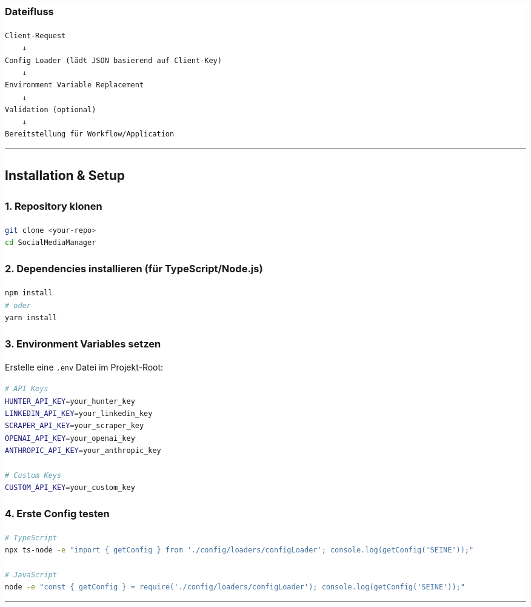 ### Dateifluss

```
Client-Request
    ↓
Config Loader (lädt JSON basierend auf Client-Key)
    ↓
Environment Variable Replacement
    ↓
Validation (optional)
    ↓
Bereitstellung für Workflow/Application
```

---

## Installation & Setup

### 1. Repository klonen

```bash
git clone <your-repo>
cd SocialMediaManager
```

### 2. Dependencies installieren (für TypeScript/Node.js)

```bash
npm install
# oder
yarn install
```

### 3. Environment Variables setzen

Erstelle eine `.env` Datei im Projekt-Root:

```bash
# API Keys
HUNTER_API_KEY=your_hunter_key
LINKEDIN_API_KEY=your_linkedin_key
SCRAPER_API_KEY=your_scraper_key
OPENAI_API_KEY=your_openai_key
ANTHROPIC_API_KEY=your_anthropic_key

# Custom Keys
CUSTOM_API_KEY=your_custom_key
```

### 4. Erste Config testen

```bash
# TypeScript
npx ts-node -e "import { getConfig } from './config/loaders/configLoader'; console.log(getConfig('SEINE'));"

# JavaScript
node -e "const { getConfig } = require('./config/loaders/configLoader'); console.log(getConfig('SEINE'));"
```

---